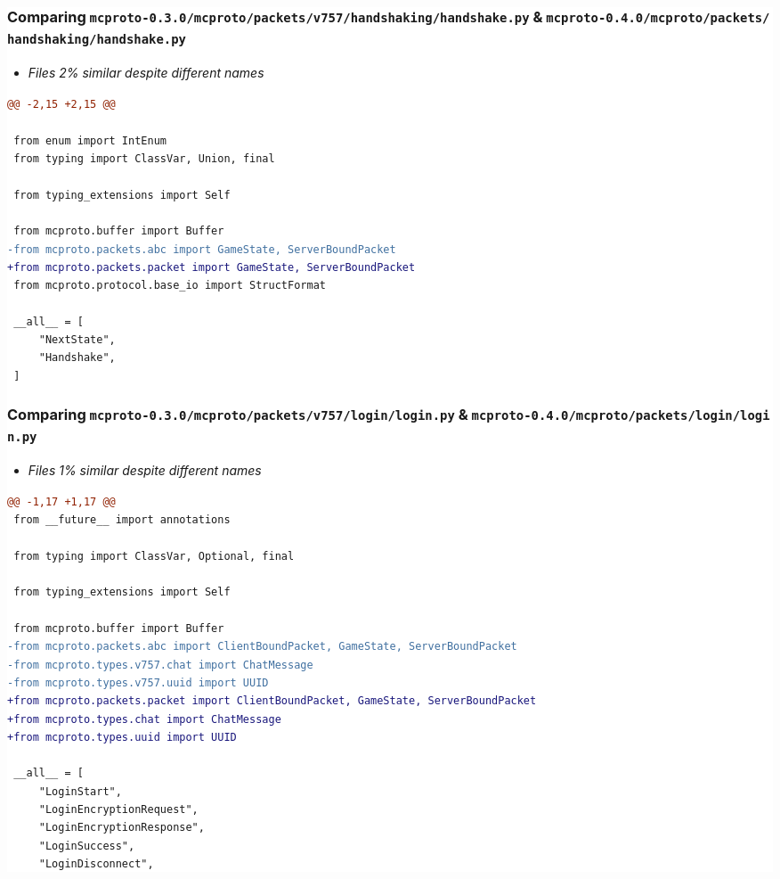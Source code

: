 ### Comparing `mcproto-0.3.0/mcproto/packets/v757/handshaking/handshake.py` & `mcproto-0.4.0/mcproto/packets/handshaking/handshake.py`

 * *Files 2% similar despite different names*

```diff
@@ -2,15 +2,15 @@
 
 from enum import IntEnum
 from typing import ClassVar, Union, final
 
 from typing_extensions import Self
 
 from mcproto.buffer import Buffer
-from mcproto.packets.abc import GameState, ServerBoundPacket
+from mcproto.packets.packet import GameState, ServerBoundPacket
 from mcproto.protocol.base_io import StructFormat
 
 __all__ = [
     "NextState",
     "Handshake",
 ]
```

### Comparing `mcproto-0.3.0/mcproto/packets/v757/login/login.py` & `mcproto-0.4.0/mcproto/packets/login/login.py`

 * *Files 1% similar despite different names*

```diff
@@ -1,17 +1,17 @@
 from __future__ import annotations
 
 from typing import ClassVar, Optional, final
 
 from typing_extensions import Self
 
 from mcproto.buffer import Buffer
-from mcproto.packets.abc import ClientBoundPacket, GameState, ServerBoundPacket
-from mcproto.types.v757.chat import ChatMessage
-from mcproto.types.v757.uuid import UUID
+from mcproto.packets.packet import ClientBoundPacket, GameState, ServerBoundPacket
+from mcproto.types.chat import ChatMessage
+from mcproto.types.uuid import UUID
 
 __all__ = [
     "LoginStart",
     "LoginEncryptionRequest",
     "LoginEncryptionResponse",
     "LoginSuccess",
     "LoginDisconnect",
```
